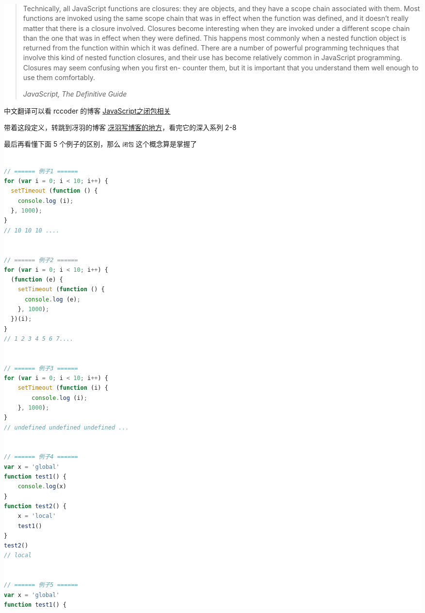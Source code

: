 >Technically, all JavaScript functions are closures: they are objects, and they have a scope chain associated with them. Most functions are invoked using the same scope chain that was in effect when the function was defined, and it doesn’t really matter that there is a closure involved. Closures become interesting when they are invoked under a different scope chain than the one that was in effect when they were defined. This happens most commonly when a nested function object is returned from the function within which it was defined. There are a number of powerful programming techniques that involve this kind of nested function closures, and their use has become relatively common in JavaScript programming. Closures may seem confusing when you first en- counter them, but it is important that you understand them well enough to use them comfortably.
>
>*JavaScript, The Definitive Guide*

中文翻译可以看 rccoder 的博客 [JavaScript之闭包相关](https://github.com/rccoder/blog/issues/3)

带着这段定义，转跳到冴羽的博客 [冴羽写博客的地方](https://github.com/mqyqingfeng/Blog)，看完它的深入系列 2-8

最后再看懂下面 5 个例子的区别，那么 `闭包` 这个概念算是掌握了


```js

// ====== 例子1 ======
for (var i = 0; i < 10; i++) {
  setTimeout (function () {
    console.log (i); 
  }, 1000);
}
// 10 10 10 ....


// ====== 例子2 ======
for (var i = 0; i < 10; i++) {
  (function (e) {
    setTimeout (function () {
      console.log (e);
    }, 1000);
  })(i);
}
// 1 2 3 4 5 6 7....


// ====== 例子3 ======
for (var i = 0; i < 10; i++) {
    setTimeout (function (i) {
        console.log (i); 
    }, 1000);
}
// undefined undefined undefined ... 


// ====== 例子4 ======
var x = 'global'
function test1() {
    console.log(x)
}
function test2() {
    x = 'local'
    test1()
}
test2()
// local


// ====== 例子5 ======
var x = 'global'
function test1() {
```